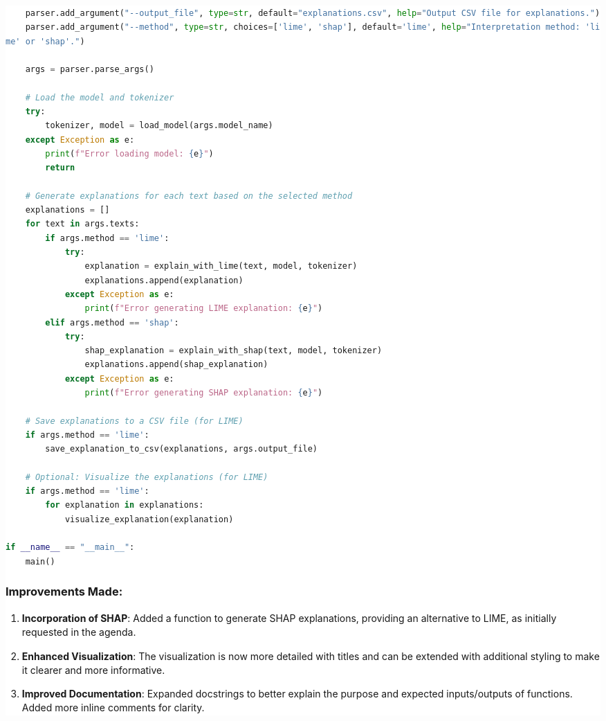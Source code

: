 ```python
    parser.add_argument("--output_file", type=str, default="explanations.csv", help="Output CSV file for explanations.")
    parser.add_argument("--method", type=str, choices=['lime', 'shap'], default='lime', help="Interpretation method: 'lime' or 'shap'.")

    args = parser.parse_args()

    # Load the model and tokenizer
    try:
        tokenizer, model = load_model(args.model_name)
    except Exception as e:
        print(f"Error loading model: {e}")
        return

    # Generate explanations for each text based on the selected method
    explanations = []
    for text in args.texts:
        if args.method == 'lime':
            try:
                explanation = explain_with_lime(text, model, tokenizer)
                explanations.append(explanation)
            except Exception as e:
                print(f"Error generating LIME explanation: {e}")
        elif args.method == 'shap':
            try:
                shap_explanation = explain_with_shap(text, model, tokenizer)
                explanations.append(shap_explanation)
            except Exception as e:
                print(f"Error generating SHAP explanation: {e}")

    # Save explanations to a CSV file (for LIME)
    if args.method == 'lime':
        save_explanation_to_csv(explanations, args.output_file)

    # Optional: Visualize the explanations (for LIME)
    if args.method == 'lime':
        for explanation in explanations:
            visualize_explanation(explanation)

if __name__ == "__main__":
    main()
```

### Improvements Made:

1. **Incorporation of SHAP**: Added a function to generate SHAP explanations, providing an alternative to LIME, as initially requested in the agenda.

2. **Enhanced Visualization**: The visualization is now more detailed with titles and can be extended with additional styling to make it clearer and more informative.

3. **Improved Documentation**: Expanded docstrings to better explain the purpose and expected inputs/outputs of functions. Added more inline comments for clarity.
